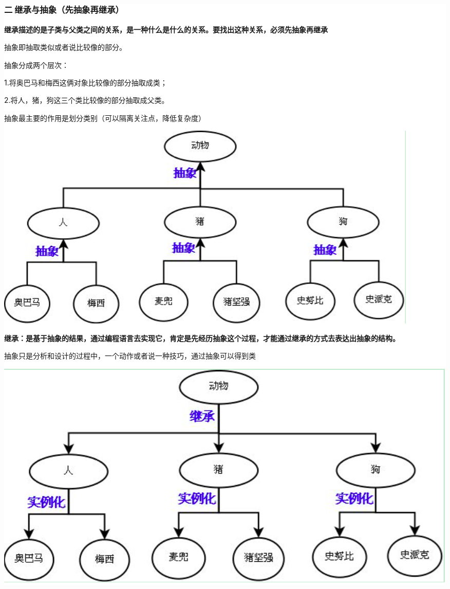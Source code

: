 

### **二 继承与抽象（先抽象再继承）**

**继承描述的是子类与父类之间的关系，是一种什么是什么的关系。要找出这种关系，必须先抽象再继承**

抽象即抽取类似或者说比较像的部分。

抽象分成两个层次： 

1.将奥巴马和梅西这俩对象比较像的部分抽取成类； 

2.将人，猪，狗这三个类比较像的部分抽取成父类。

抽象最主要的作用是划分类别（可以隔离关注点，降低复杂度）

![img](chapter07-Class.assets/1036857-20170302102145407-280289124.png) 

**继承：是基于抽象的结果，通过编程语言去实现它，肯定是先经历抽象这个过程，才能通过继承的方式去表达出抽象的结构。**

抽象只是分析和设计的过程中，一个动作或者说一种技巧，通过抽象可以得到类

![img](chapter07-Class.assets/1036857-20170302062507110-1327024765.png)
